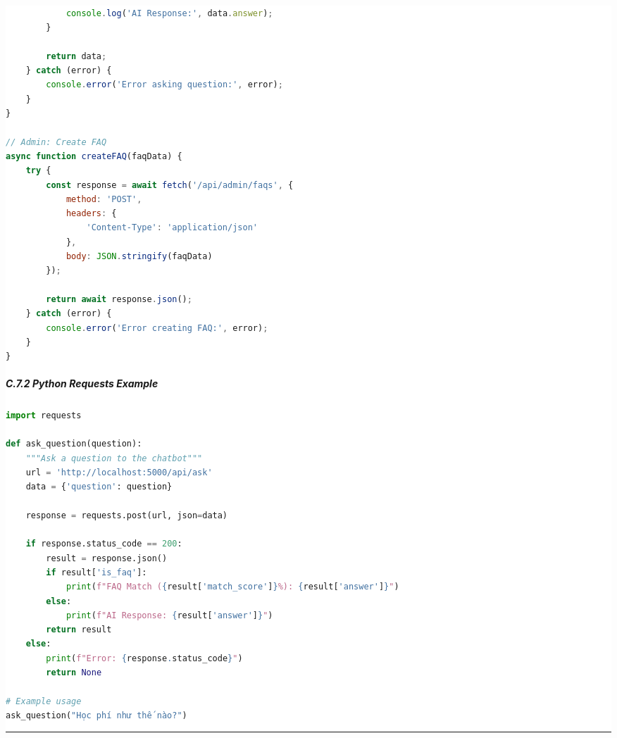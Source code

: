 ```javascript
            console.log('AI Response:', data.answer);
        }
        
        return data;
    } catch (error) {
        console.error('Error asking question:', error);
    }
}

// Admin: Create FAQ
async function createFAQ(faqData) {
    try {
        const response = await fetch('/api/admin/faqs', {
            method: 'POST',
            headers: {
                'Content-Type': 'application/json'
            },
            body: JSON.stringify(faqData)
        });
        
        return await response.json();
    } catch (error) {
        console.error('Error creating FAQ:', error);
    }
}
```

##### C.7.2 Python Requests Example
```python
import requests

def ask_question(question):
    """Ask a question to the chatbot"""
    url = 'http://localhost:5000/api/ask'
    data = {'question': question}
    
    response = requests.post(url, json=data)
    
    if response.status_code == 200:
        result = response.json()
        if result['is_faq']:
            print(f"FAQ Match ({result['match_score']}%): {result['answer']}")
        else:
            print(f"AI Response: {result['answer']}")
        return result
    else:
        print(f"Error: {response.status_code}")
        return None

# Example usage
ask_question("Học phí như thế nào?")
```

---